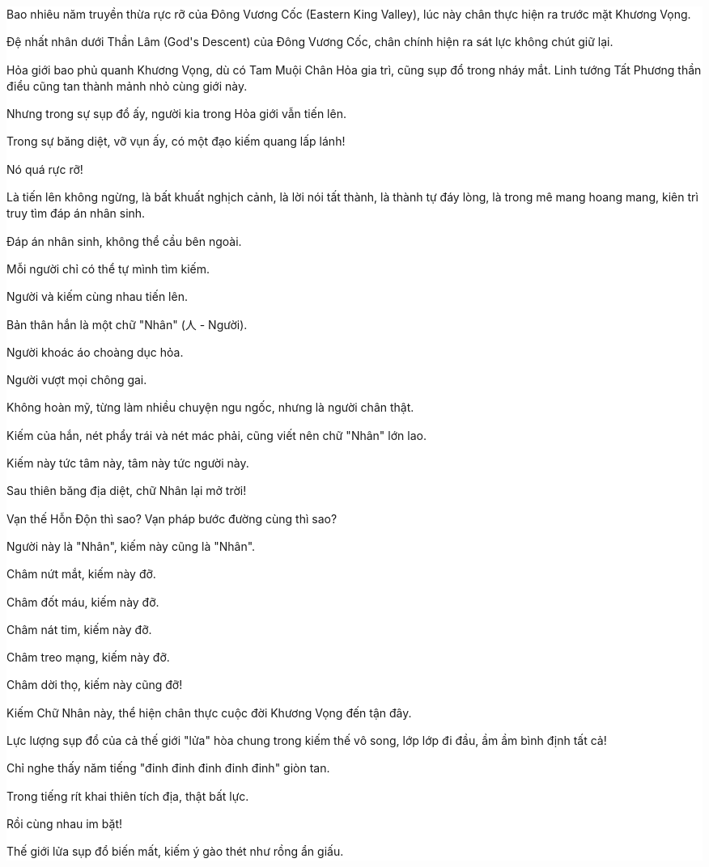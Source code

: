 Bao nhiêu năm truyền thừa rực rỡ của Đông Vương Cốc (Eastern King Valley), lúc này chân thực hiện ra trước mặt Khương Vọng.

Đệ nhất nhân dưới Thần Lâm (God's Descent) của Đông Vương Cốc, chân chính hiện ra sát lực không chút giữ lại.

Hỏa giới bao phủ quanh Khương Vọng, dù có Tam Muội Chân Hỏa gia trì, cũng sụp đổ trong nháy mắt. Linh tướng Tất Phương thần điểu cũng tan thành mảnh nhỏ cùng giới này.

Nhưng trong sự sụp đổ ấy, người kia trong Hỏa giới vẫn tiến lên.

Trong sự băng diệt, vỡ vụn ấy, có một đạo kiếm quang lấp lánh!

Nó quá rực rỡ!

Là tiến lên không ngừng, là bất khuất nghịch cảnh, là lời nói tất thành, là thành tự đáy lòng, là trong mê mang hoang mang, kiên trì truy tìm đáp án nhân sinh.

Đáp án nhân sinh, không thể cầu bên ngoài.

Mỗi người chỉ có thể tự mình tìm kiếm.

Người và kiếm cùng nhau tiến lên.

Bản thân hắn là một chữ "Nhân" (人 - Người).

Người khoác áo choàng dục hỏa.

Người vượt mọi chông gai.

Không hoàn mỹ, từng làm nhiều chuyện ngu ngốc, nhưng là người chân thật.

Kiếm của hắn, nét phẩy trái và nét mác phải, cũng viết nên chữ "Nhân" lớn lao.

Kiếm này tức tâm này, tâm này tức người này.

Sau thiên băng địa diệt, chữ Nhân lại mở trời!

Vạn thế Hỗn Độn thì sao? Vạn pháp bước đường cùng thì sao?

Người này là "Nhân", kiếm này cũng là "Nhân".

Châm nứt mắt, kiếm này đỡ.

Châm đốt máu, kiếm này đỡ.

Châm nát tim, kiếm này đỡ.

Châm treo mạng, kiếm này đỡ.

Châm dời thọ, kiếm này cũng đỡ!

Kiếm Chữ Nhân này, thể hiện chân thực cuộc đời Khương Vọng đến tận đây.

Lực lượng sụp đổ của cả thế giới "lửa" hòa chung trong kiếm thế vô song, lớp lớp đi đầu, ầm ầm bình định tất cả!

Chỉ nghe thấy năm tiếng "đinh đinh đinh đinh đinh" giòn tan.

Trong tiếng rít khai thiên tích địa, thật bất lực.

Rồi cùng nhau im bặt!

Thế giới lửa sụp đổ biến mất, kiếm ý gào thét như rồng ẩn giấu.

